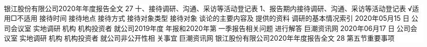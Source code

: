 银江股份有限公司2020年年度报告全文
27
十、接待调研、沟通、采访等活动登记表
1、报告期内接待调研、沟通、采访等活动登记表
√适用□不适用
接待时间
接待地点
接待方式
接待对象类型
接待对象
谈论的主要内容及
提供的资料
调研的基本情况索引
2020年05月15
日
公司会议室
实地调研
机构
机构投资者
就公司2019年度
年报和2020年第
一季报告相关问题
进行解答
巨潮资讯网
2020年06月17
日
公司会议室
实地调研
机构
机构投资者
就公司非公开性相
关事宜
巨潮资讯网
银江股份有限公司2020年年度报告全文
28
第五节重要事项